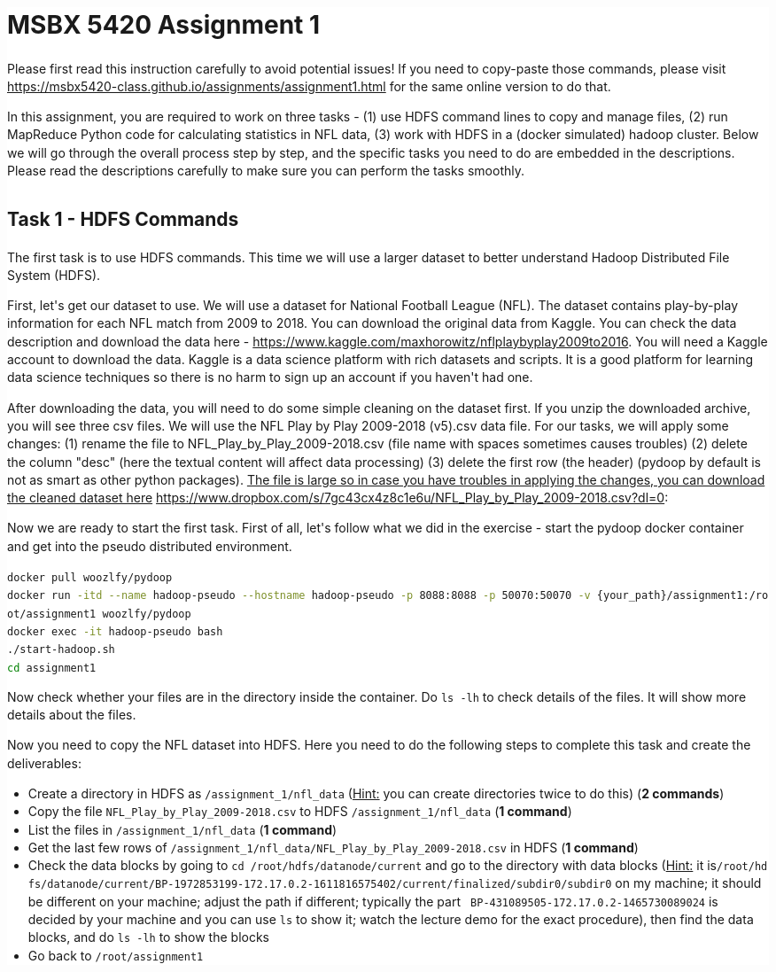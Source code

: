 # MSBX 5420 Assignment 1

Please first read this instruction carefully to avoid potential issues! If you need to copy-paste those commands, please visit https://msbx5420-class.github.io/assignments/assignment1.html for the same online version to do that.

In this assignment, you are required to work on three tasks - (1) use HDFS command lines to copy and manage files, (2) run MapReduce Python code for calculating statistics in NFL data, (3) work with HDFS in a (docker simulated) hadoop cluster. Below we will go through the overall process step by step, and the specific tasks you need to do are embedded in the descriptions. Please read the descriptions carefully to make sure you can perform the tasks smoothly.

## Task 1 - HDFS Commands

The first task is to use HDFS commands. This time we will use a larger dataset to better understand Hadoop Distributed File System (HDFS). 

First, let's get our dataset to use. We will use a dataset for National Football League (NFL). The dataset contains play-by-play information for each NFL match from 2009 to 2018. You can download the original data from Kaggle. You can check the data description and download the data here - https://www.kaggle.com/maxhorowitz/nflplaybyplay2009to2016. You will need a Kaggle account to download the data. Kaggle is a data science platform with rich datasets and scripts. It is a good platform for learning data science techniques so there is no harm to sign up an account if you haven't had one.

After downloading the data, you will need to do some simple cleaning on the dataset first. If you unzip the downloaded archive, you will see three csv files. We will use the NFL Play by Play 2009-2018 (v5).csv data file. For our tasks, we will apply some changes: (1) rename the file to NFL_Play_by_Play_2009-2018.csv (file name with spaces sometimes causes troubles) (2) delete the column "desc" (here the textual content will affect data processing) (3) delete the first row (the header) (pydoop by default is not as smart as other python packages). <u>The file is large so in case you have troubles in applying the changes, you can download the cleaned dataset here</u> https://www.dropbox.com/s/7gc43cx4z8c1e6u/NFL_Play_by_Play_2009-2018.csv?dl=0: 

Now we are ready to start the first task. First of all, let's follow what we did in the exercise - start the pydoop docker container and get into the pseudo distributed environment.

```bash
docker pull woozlfy/pydoop
docker run -itd --name hadoop-pseudo --hostname hadoop-pseudo -p 8088:8088 -p 50070:50070 -v {your_path}/assignment1:/root/assignment1 woozlfy/pydoop
docker exec -it hadoop-pseudo bash
./start-hadoop.sh
cd assignment1
```

Now check whether your files are in the directory inside the container. Do ```ls -lh``` to check details of the files. It will show more details about the files.

Now you need to copy the NFL dataset into HDFS. Here you need to do the following steps to complete this task and create the deliverables:

* Create a directory in HDFS as ```/assignment_1/nfl_data``` (<u>Hint:</u> you can create directories twice to do this) (**2 commands**)
* Copy the file ```NFL_Play_by_Play_2009-2018.csv``` to HDFS ```/assignment_1/nfl_data``` (**1 command**)
* List the files in ```/assignment_1/nfl_data``` (**1 command**)
* Get the last few rows of ```/assignment_1/nfl_data/NFL_Play_by_Play_2009-2018.csv``` in HDFS (**1 command**)
* Check the data blocks by going to ```cd /root/hdfs/datanode/current``` and go to the directory with data blocks (<u>Hint:</u> it is```/root/hdfs/datanode/current/BP-1972853199-172.17.0.2-1611816575402/current/finalized/subdir0/subdir0``` on my machine; it should be different on your machine; adjust the path if different; typically the part ``` BP-431089505-172.17.0.2-1465730089024``` is decided by your machine and you can use `ls` to show it; watch the lecture demo for the exact procedure), then find the data blocks, and do ```ls -lh``` to show the blocks
* Go back to ```/root/assignment1```
